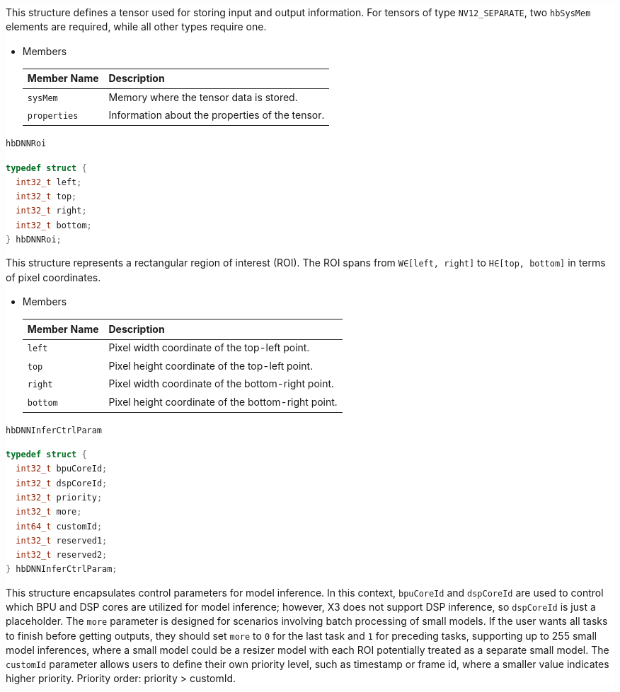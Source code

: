 This structure defines a tensor used for storing input and output information. For tensors of type ``NV12_SEPARATE``, two ``hbSysMem`` elements are required, while all other types require one.

+ Members

    | Member Name  | Description                                   |
    |--------------|------------------------------------------------|
    | ``sysMem``     | Memory where the tensor data is stored.         |
    | ``properties`` | Information about the properties of the tensor. |

``hbDNNRoi``

```C
typedef struct {
  int32_t left;
  int32_t top;
  int32_t right;
  int32_t bottom;
} hbDNNRoi;
```

This structure represents a rectangular region of interest (ROI). The ROI spans from `W∈[left, right]` to `H∈[top, bottom]` in terms of pixel coordinates.

+ Members

    | Member Name | Description                                       |
    |-------------|--------------------------------------------------|
    | ``left``   | Pixel width coordinate of the top-left point.      |
    | ``top``    | Pixel height coordinate of the top-left point.     |
    | ``right``  | Pixel width coordinate of the bottom-right point.  |
    | ``bottom`` | Pixel height coordinate of the bottom-right point. |

``hbDNNInferCtrlParam``

```c
typedef struct {
  int32_t bpuCoreId;
  int32_t dspCoreId;
  int32_t priority;
  int32_t more;
  int64_t customId;
  int32_t reserved1;
  int32_t reserved2;
} hbDNNInferCtrlParam;
```

This structure encapsulates control parameters for model inference. In this context, ``bpuCoreId`` and ``dspCoreId`` are used to control which BPU and DSP cores are utilized for model inference; however, X3 does not support DSP inference, so ``dspCoreId`` is just a placeholder. The ``more`` parameter is designed for scenarios involving batch processing of small models. If the user wants all tasks to finish before getting outputs, they should set ``more`` to ``0`` for the last task and ``1`` for preceding tasks, supporting up to 255 small model inferences, where a small model could be a resizer model with each ROI potentially treated as a separate small model. The ``customId`` parameter allows users to define their own priority level, such as timestamp or frame id, where a smaller value indicates higher priority. Priority order: priority > customId.
